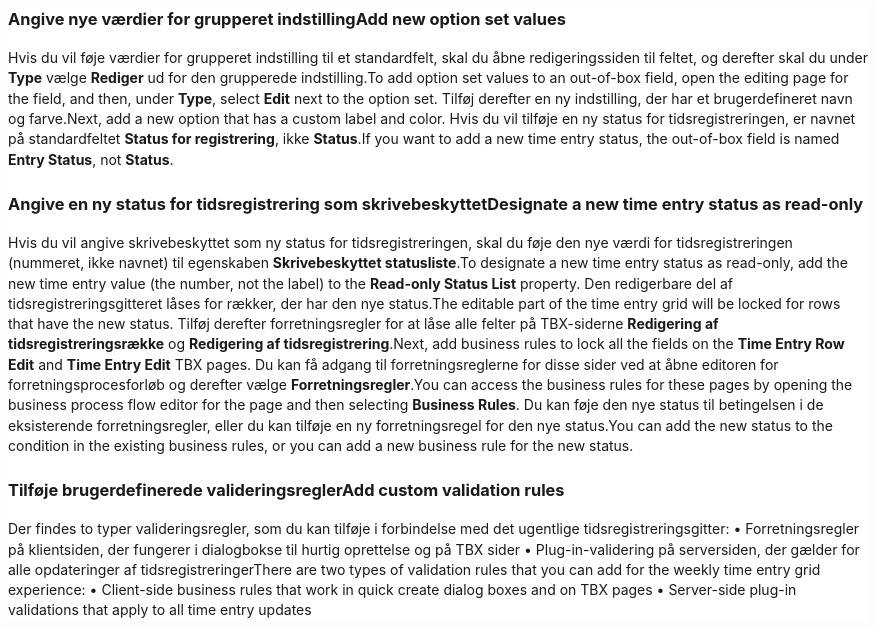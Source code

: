 ### <a name="add-new-option-set-values"></a><span data-ttu-id="db996-228">Angive nye værdier for grupperet indstilling</span><span class="sxs-lookup"><span data-stu-id="db996-228">Add new option set values</span></span>
<span data-ttu-id="db996-229">Hvis du vil føje værdier for grupperet indstilling til et standardfelt, skal du åbne redigeringssiden til feltet, og derefter skal du under **Type** vælge **Rediger** ud for den grupperede indstilling.</span><span class="sxs-lookup"><span data-stu-id="db996-229">To add option set values to an out-of-box field, open the editing page for the field, and then, under **Type**, select **Edit** next to the option set.</span></span> <span data-ttu-id="db996-230">Tilføj derefter en ny indstilling, der har et brugerdefineret navn og farve.</span><span class="sxs-lookup"><span data-stu-id="db996-230">Next, add a new option that has a custom label and color.</span></span> <span data-ttu-id="db996-231">Hvis du vil tilføje en ny status for tidsregistreringen, er navnet på standardfeltet **Status for registrering**, ikke **Status**.</span><span class="sxs-lookup"><span data-stu-id="db996-231">If you want to add a new time entry status, the out-of-box field is named **Entry Status**, not **Status**.</span></span>

### <a name="designate-a-new-time-entry-status-as-read-only"></a><span data-ttu-id="db996-232">Angive en ny status for tidsregistrering som skrivebeskyttet</span><span class="sxs-lookup"><span data-stu-id="db996-232">Designate a new time entry status as read-only</span></span>
<span data-ttu-id="db996-233">Hvis du vil angive skrivebeskyttet som ny status for tidsregistreringen, skal du føje den nye værdi for tidsregistreringen (nummeret, ikke navnet) til egenskaben **Skrivebeskyttet statusliste**.</span><span class="sxs-lookup"><span data-stu-id="db996-233">To designate a new time entry status as read-only, add the new time entry value (the number, not the label) to the **Read-only Status List** property.</span></span> <span data-ttu-id="db996-234">Den redigerbare del af tidsregistreringsgitteret låses for rækker, der har den nye status.</span><span class="sxs-lookup"><span data-stu-id="db996-234">The editable part of the time entry grid will be locked for rows that have the new status.</span></span>
<span data-ttu-id="db996-235">Tilføj derefter forretningsregler for at låse alle felter på TBX-siderne **Redigering af tidsregistreringsrække** og **Redigering af tidsregistrering**.</span><span class="sxs-lookup"><span data-stu-id="db996-235">Next, add business rules to lock all the fields on the **Time Entry Row Edit** and **Time Entry Edit** TBX pages.</span></span> <span data-ttu-id="db996-236">Du kan få adgang til forretningsreglerne for disse sider ved at åbne editoren for forretningsprocesforløb og derefter vælge **Forretningsregler**.</span><span class="sxs-lookup"><span data-stu-id="db996-236">You can access the business rules for these pages by opening the business process flow editor for the page and then selecting **Business Rules**.</span></span> <span data-ttu-id="db996-237">Du kan føje den nye status til betingelsen i de eksisterende forretningsregler, eller du kan tilføje en ny forretningsregel for den nye status.</span><span class="sxs-lookup"><span data-stu-id="db996-237">You can add the new status to the condition in the existing business rules, or you can add a new business rule for the new status.</span></span>

### <a name="add-custom-validation-rules"></a><span data-ttu-id="db996-238">Tilføje brugerdefinerede valideringsregler</span><span class="sxs-lookup"><span data-stu-id="db996-238">Add custom validation rules</span></span>
<span data-ttu-id="db996-239">Der findes to typer valideringsregler, som du kan tilføje i forbindelse med det ugentlige tidsregistreringsgitter: • Forretningsregler på klientsiden, der fungerer i dialogbokse til hurtig oprettelse og på TBX sider • Plug-in-validering på serversiden, der gælder for alle opdateringer af tidsregistreringer</span><span class="sxs-lookup"><span data-stu-id="db996-239">There are two types of validation rules that you can add for the weekly time entry grid experience: •   Client-side business rules that work in quick create dialog boxes and on TBX pages •   Server-side plug-in validations that apply to all time entry updates</span></span>

